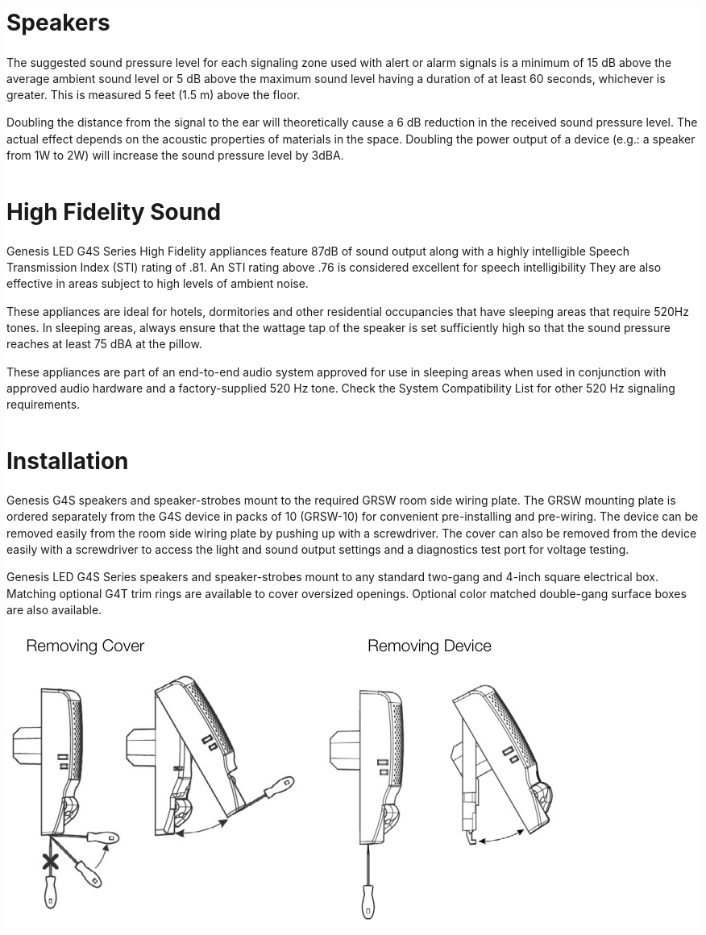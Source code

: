 # Speakers  

The suggested sound pressure level for each signaling zone used with alert or alarm signals is a minimum of 15 dB above the average ambient sound level or 5 dB above the maximum sound level having a duration of at least 60 seconds, whichever is greater. This is measured 5 feet (1.5 m) above the floor.  

Doubling the distance from the signal to the ear will theoretically cause a 6 dB reduction in the received sound pressure level. The actual effect depends on the acoustic properties of materials in the space. Doubling the power output of a device (e.g.: a speaker from 1W to 2W) will increase the sound pressure level by 3dBA.  

# High Fidelity Sound  

Genesis LED G4S Series High Fidelity appliances feature 87dB of sound output along with a highly intelligible Speech Transmission Index (STI) rating of .81.  An STI rating above .76 is considered excellent for speech intelligibility They are also effective in areas subject to high levels of ambient noise.  

These appliances are ideal for hotels, dormitories and other residential occupancies that have sleeping areas that require 520Hz tones.  In sleeping areas, always ensure that the wattage tap of the speaker is set sufficiently high so that the sound pressure reaches at least 75 dBA at the pillow.  

These appliances are part of an end-to-end audio system approved for use in sleeping areas when used in conjunction with approved audio hardware and a factory-supplied 520 Hz tone. Check the System Compatibility List for other 520 Hz signaling requirements.  

# Installation  

Genesis G4S speakers and speaker-strobes mount to the required GRSW room side wiring plate. The GRSW mounting plate is ordered separately from the G4S device in packs of 10 (GRSW-10) for convenient pre-installing and pre-wiring. The device can be removed easily from the room side wiring plate by pushing up with a screwdriver. The cover can also be removed from the device easily with a screwdriver to access the light and sound output settings and a diagnostics test port for voltage testing.  

Genesis LED G4S Series speakers and speaker-strobes mount to any standard two-gang and 4-inch square electrical box. Matching optional G4T trim rings are available to cover oversized openings. Optional color matched double-gang surface boxes are also available.  

![](images/3d0d833843d6e6d82a86f4900fe4bbc97e9d56ca0054b4ff402f175feebb4cca.jpg)  
